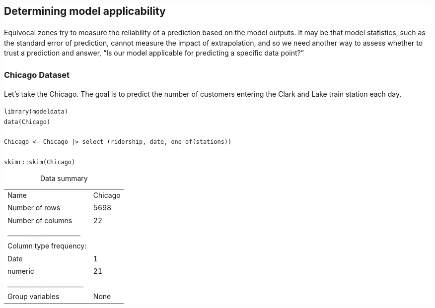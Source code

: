 ## Determining model applicability

Equivocal zones try to measure the reliability of a prediction based on
the model outputs. It may be that model statistics, such as the standard
error of prediction, cannot measure the impact of extrapolation, and so
we need another way to assess whether to trust a prediction and answer,
“Is our model applicable for predicting a specific data point?”

### Chicago Dataset

Let’s take the Chicago. The goal is to predict the number of customers
entering the Clark and Lake train station each day.

    library(modeldata)
    data(Chicago)

    Chicago <- Chicago |> select (ridership, date, one_of(stations))

    skimr::skim(Chicago)

<table>
<caption>Data summary</caption>
<tbody>
<tr class="odd">
<td style="text-align: left;">Name</td>
<td style="text-align: left;">Chicago</td>
</tr>
<tr class="even">
<td style="text-align: left;">Number of rows</td>
<td style="text-align: left;">5698</td>
</tr>
<tr class="odd">
<td style="text-align: left;">Number of columns</td>
<td style="text-align: left;">22</td>
</tr>
<tr class="even">
<td style="text-align: left;">_______________________</td>
<td style="text-align: left;"></td>
</tr>
<tr class="odd">
<td style="text-align: left;">Column type frequency:</td>
<td style="text-align: left;"></td>
</tr>
<tr class="even">
<td style="text-align: left;">Date</td>
<td style="text-align: left;">1</td>
</tr>
<tr class="odd">
<td style="text-align: left;">numeric</td>
<td style="text-align: left;">21</td>
</tr>
<tr class="even">
<td style="text-align: left;">________________________</td>
<td style="text-align: left;"></td>
</tr>
<tr class="odd">
<td style="text-align: left;">Group variables</td>
<td style="text-align: left;">None</td>
</tr>
</tbody>
</table>
